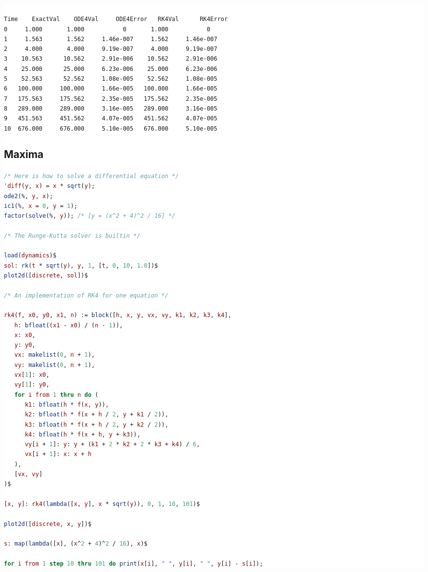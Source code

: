 ```txt

Time	ExactVal	ODE4Val		ODE4Error	RK4Val		RK4Error
0	  1.000		  1.000		      0		  1.000		      0
1	  1.563		  1.562		1.46e-007	  1.562		1.46e-007
2	  4.000		  4.000		9.19e-007	  4.000		9.19e-007
3	 10.563		 10.562		2.91e-006	 10.562		2.91e-006
4	 25.000		 25.000		6.23e-006	 25.000		6.23e-006
5	 52.563		 52.562		1.08e-005	 52.562		1.08e-005
6	100.000		100.000		1.66e-005	100.000		1.66e-005
7	175.563		175.562		2.35e-005	175.562		2.35e-005
8	289.000		289.000		3.16e-005	289.000		3.16e-005
9	451.563		451.562		4.07e-005	451.562		4.07e-005
10	676.000		676.000		5.10e-005	676.000		5.10e-005

```



## Maxima


```maxima
/* Here is how to solve a differential equation */
'diff(y, x) = x * sqrt(y);
ode2(%, y, x);
ic1(%, x = 0, y = 1);
factor(solve(%, y)); /* [y = (x^2 + 4)^2 / 16] */

/* The Runge-Kutta solver is builtin */

load(dynamics)$
sol: rk(t * sqrt(y), y, 1, [t, 0, 10, 1.0])$
plot2d([discrete, sol])$

/* An implementation of RK4 for one equation */

rk4(f, x0, y0, x1, n) := block([h, x, y, vx, vy, k1, k2, k3, k4],
   h: bfloat((x1 - x0) / (n - 1)),
   x: x0,
   y: y0,
   vx: makelist(0, n + 1),
   vy: makelist(0, n + 1),
   vx[1]: x0,
   vy[1]: y0,
   for i from 1 thru n do (
      k1: bfloat(h * f(x, y)),
      k2: bfloat(h * f(x + h / 2, y + k1 / 2)),
      k3: bfloat(h * f(x + h / 2, y + k2 / 2)),
      k4: bfloat(h * f(x + h, y + k3)),
      vy[i + 1]: y: y + (k1 + 2 * k2 + 2 * k3 + k4) / 6,
      vx[i + 1]: x: x + h
   ),
   [vx, vy]
)$

[x, y]: rk4(lambda([x, y], x * sqrt(y)), 0, 1, 10, 101)$

plot2d([discrete, x, y])$

s: map(lambda([x], (x^2 + 4)^2 / 16), x)$

for i from 1 step 10 thru 101 do print(x[i], " ", y[i], " ", y[i] - s[i]);
```
